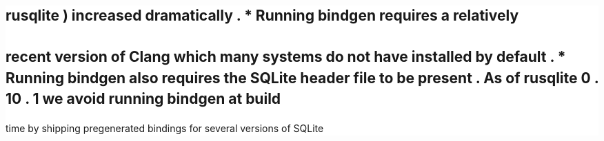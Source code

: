 rusqlite
)
increased
dramatically
.
*
Running
bindgen
requires
a
relatively
-
recent
version
of
Clang
which
many
systems
do
not
have
installed
by
default
.
*
Running
bindgen
also
requires
the
SQLite
header
file
to
be
present
.
As
of
rusqlite
0
.
10
.
1
we
avoid
running
bindgen
at
build
-
time
by
shipping
pregenerated
bindings
for
several
versions
of
SQLite